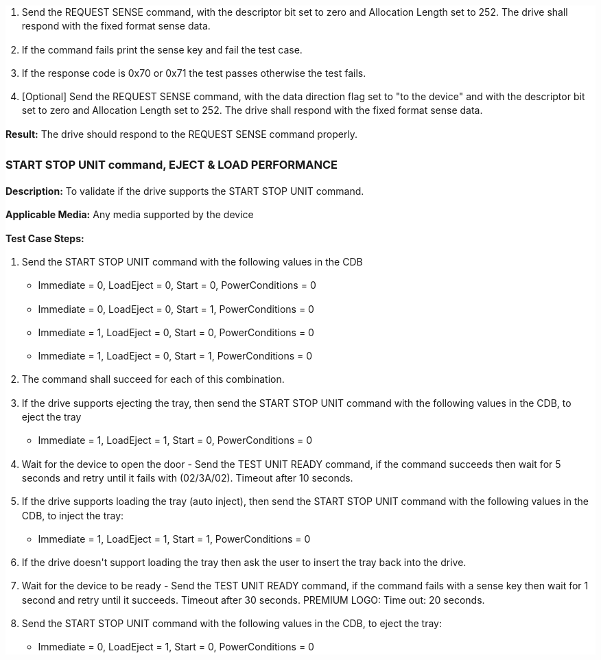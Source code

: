 1.  Send the REQUEST SENSE command, with the descriptor bit set to zero and Allocation Length set to 252. The drive shall respond with the fixed format sense data.

2.  If the command fails print the sense key and fail the test case.

3.  If the response code is 0x70 or 0x71 the test passes otherwise the test fails.

4.  \[Optional\] Send the REQUEST SENSE command, with the data direction flag set to "to the device" and with the descriptor bit set to zero and Allocation Length set to 252. The drive shall respond with the fixed format sense data.

**Result:** The drive should respond to the REQUEST SENSE command properly.

### <span id="START_STOP_UNIT_command__EJECT___LOAD_PERFORMANCE"></span><span id="start_stop_unit_command__eject___load_performance"></span><span id="START_STOP_UNIT_COMMAND__EJECT___LOAD_PERFORMANCE"></span>START STOP UNIT command, EJECT & LOAD PERFORMANCE

**Description:** To validate if the drive supports the START STOP UNIT command.

**Applicable Media:** Any media supported by the device

**Test Case Steps:**

1.  Send the START STOP UNIT command with the following values in the CDB

    -   Immediate = 0, LoadEject = 0, Start = 0, PowerConditions = 0

    -   Immediate = 0, LoadEject = 0, Start = 1, PowerConditions = 0

    -   Immediate = 1, LoadEject = 0, Start = 0, PowerConditions = 0

    -   Immediate = 1, LoadEject = 0, Start = 1, PowerConditions = 0

2.  The command shall succeed for each of this combination.

3.  If the drive supports ejecting the tray, then send the START STOP UNIT command with the following values in the CDB, to eject the tray

    -   Immediate = 1, LoadEject = 1, Start = 0, PowerConditions = 0

4.  Wait for the device to open the door - Send the TEST UNIT READY command, if the command succeeds then wait for 5 seconds and retry until it fails with (02/3A/02). Timeout after 10 seconds.

5.  If the drive supports loading the tray (auto inject), then send the START STOP UNIT command with the following values in the CDB, to inject the tray:

    -   Immediate = 1, LoadEject = 1, Start = 1, PowerConditions = 0

6.  If the drive doesn't support loading the tray then ask the user to insert the tray back into the drive.

7.  Wait for the device to be ready - Send the TEST UNIT READY command, if the command fails with a sense key then wait for 1 second and retry until it succeeds. Timeout after 30 seconds. PREMIUM LOGO: Time out: 20 seconds.

8.  Send the START STOP UNIT command with the following values in the CDB, to eject the tray:

    -   Immediate = 0, LoadEject = 1, Start = 0, PowerConditions = 0
